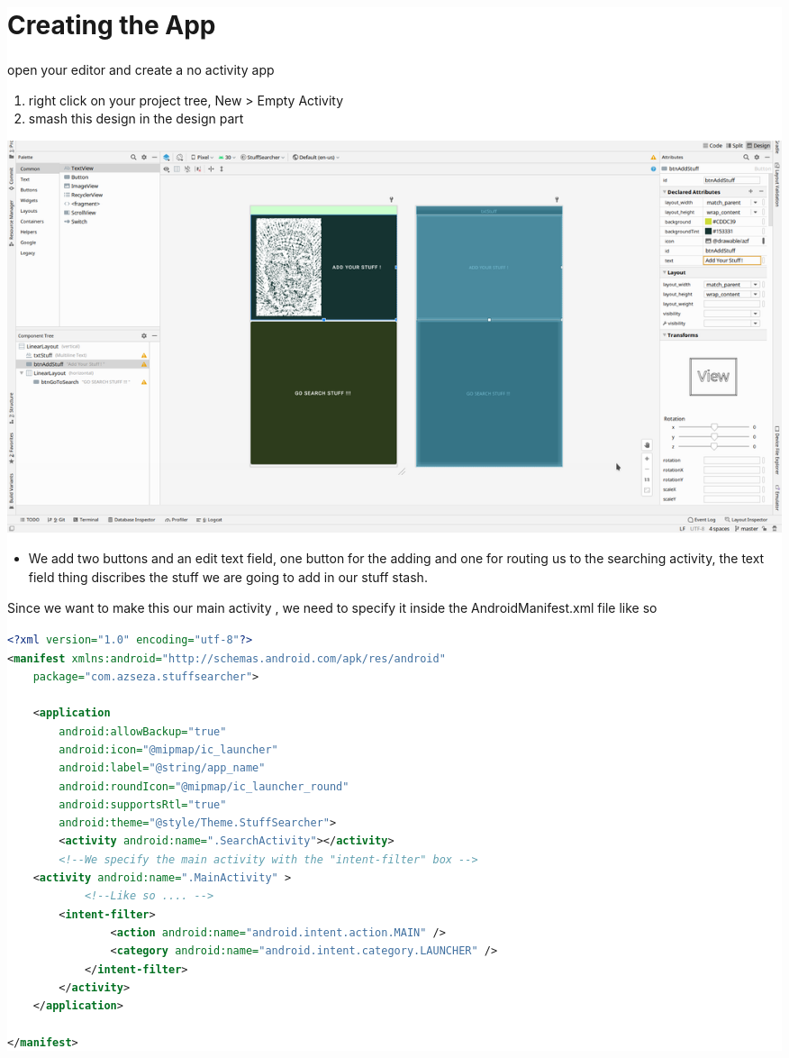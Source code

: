 # Creating the App

open your editor and create a no activity app

1. right click on your project tree, New > Empty Activity 
2. smash this design in the design part 

![Android%20101%20258213c52dbb441895239c3e8693d905/androi2.png](Android%20101%20258213c52dbb441895239c3e8693d905/androi2.png)

- We add two buttons and an edit text field, one button for the adding and one for routing us to the searching activity, the text field thing discribes the stuff we are going to add in our stuff stash.

Since we want to make this our main activity , we need to specify it inside the AndroidManifest.xml file like so 

```xml
<?xml version="1.0" encoding="utf-8"?>
<manifest xmlns:android="http://schemas.android.com/apk/res/android"
    package="com.azseza.stuffsearcher">

    <application
        android:allowBackup="true"
        android:icon="@mipmap/ic_launcher"
        android:label="@string/app_name"
        android:roundIcon="@mipmap/ic_launcher_round"
        android:supportsRtl="true"
        android:theme="@style/Theme.StuffSearcher">
        <activity android:name=".SearchActivity"></activity>
        <!--We specify the main activity with the "intent-filter" box -->
	<activity android:name=".MainActivity" >
            <!--Like so .... -->
	    <intent-filter>
                <action android:name="android.intent.action.MAIN" />
                <category android:name="android.intent.category.LAUNCHER" />
            </intent-filter>
        </activity>
    </application>

</manifest>
```
